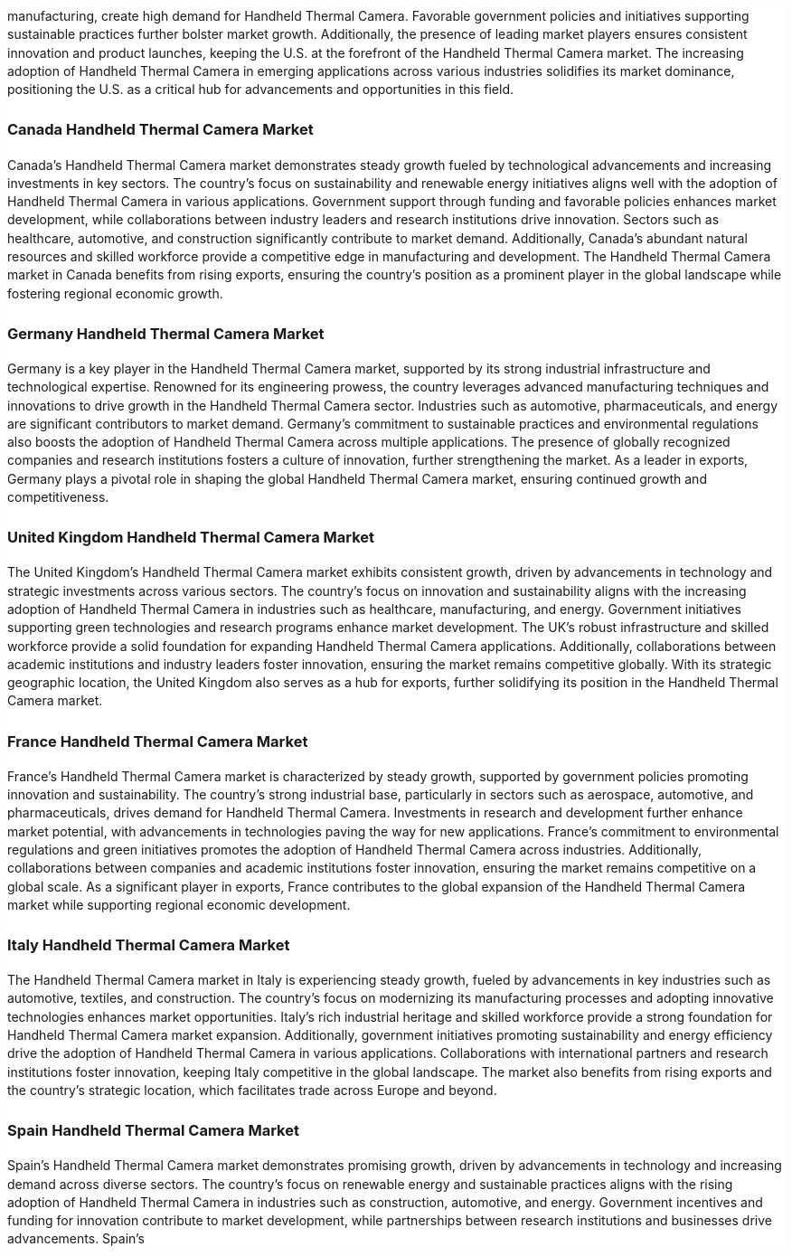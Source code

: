 manufacturing, create high demand for Handheld Thermal Camera. Favorable government policies and initiatives supporting sustainable practices further bolster market growth. Additionally, the presence of leading market players ensures consistent innovation and product launches, keeping the U.S. at the forefront of the Handheld Thermal Camera market. The increasing adoption of Handheld Thermal Camera in emerging applications across various industries solidifies its market dominance, positioning the U.S. as a critical hub for advancements and opportunities in this field.</p><h3>Canada Handheld Thermal Camera Market</h3><p>Canada&rsquo;s Handheld Thermal Camera market demonstrates steady growth fueled by technological advancements and increasing investments in key sectors. The country&rsquo;s focus on sustainability and renewable energy initiatives aligns well with the adoption of Handheld Thermal Camera in various applications. Government support through funding and favorable policies enhances market development, while collaborations between industry leaders and research institutions drive innovation. Sectors such as healthcare, automotive, and construction significantly contribute to market demand. Additionally, Canada&rsquo;s abundant natural resources and skilled workforce provide a competitive edge in manufacturing and development. The Handheld Thermal Camera market in Canada benefits from rising exports, ensuring the country&rsquo;s position as a prominent player in the global landscape while fostering regional economic growth.</p><h3>Germany Handheld Thermal Camera Market</h3><p>Germany is a key player in the Handheld Thermal Camera market, supported by its strong industrial infrastructure and technological expertise. Renowned for its engineering prowess, the country leverages advanced manufacturing techniques and innovations to drive growth in the Handheld Thermal Camera sector. Industries such as automotive, pharmaceuticals, and energy are significant contributors to market demand. Germany&rsquo;s commitment to sustainable practices and environmental regulations also boosts the adoption of Handheld Thermal Camera across multiple applications. The presence of globally recognized companies and research institutions fosters a culture of innovation, further strengthening the market. As a leader in exports, Germany plays a pivotal role in shaping the global Handheld Thermal Camera market, ensuring continued growth and competitiveness.</p><h3>United Kingdom Handheld Thermal Camera Market</h3><p>The United Kingdom&rsquo;s Handheld Thermal Camera market exhibits consistent growth, driven by advancements in technology and strategic investments across various sectors. The country&rsquo;s focus on innovation and sustainability aligns with the increasing adoption of Handheld Thermal Camera in industries such as healthcare, manufacturing, and energy. Government initiatives supporting green technologies and research programs enhance market development. The UK&rsquo;s robust infrastructure and skilled workforce provide a solid foundation for expanding Handheld Thermal Camera applications. Additionally, collaborations between academic institutions and industry leaders foster innovation, ensuring the market remains competitive globally. With its strategic geographic location, the United Kingdom also serves as a hub for exports, further solidifying its position in the Handheld Thermal Camera market.</p><h3>France Handheld Thermal Camera Market</h3><p>France&rsquo;s Handheld Thermal Camera market is characterized by steady growth, supported by government policies promoting innovation and sustainability. The country&rsquo;s strong industrial base, particularly in sectors such as aerospace, automotive, and pharmaceuticals, drives demand for Handheld Thermal Camera. Investments in research and development further enhance market potential, with advancements in technologies paving the way for new applications. France&rsquo;s commitment to environmental regulations and green initiatives promotes the adoption of Handheld Thermal Camera across industries. Additionally, collaborations between companies and academic institutions foster innovation, ensuring the market remains competitive on a global scale. As a significant player in exports, France contributes to the global expansion of the Handheld Thermal Camera market while supporting regional economic development.</p><h3>Italy Handheld Thermal Camera Market</h3><p>The Handheld Thermal Camera market in Italy is experiencing steady growth, fueled by advancements in key industries such as automotive, textiles, and construction. The country&rsquo;s focus on modernizing its manufacturing processes and adopting innovative technologies enhances market opportunities. Italy&rsquo;s rich industrial heritage and skilled workforce provide a strong foundation for Handheld Thermal Camera market expansion. Additionally, government initiatives promoting sustainability and energy efficiency drive the adoption of Handheld Thermal Camera in various applications. Collaborations with international partners and research institutions foster innovation, keeping Italy competitive in the global landscape. The market also benefits from rising exports and the country&rsquo;s strategic location, which facilitates trade across Europe and beyond.</p><h3>Spain Handheld Thermal Camera Market</h3><p>Spain&rsquo;s Handheld Thermal Camera market demonstrates promising growth, driven by advancements in technology and increasing demand across diverse sectors. The country&rsquo;s focus on renewable energy and sustainable practices aligns with the rising adoption of Handheld Thermal Camera in industries such as construction, automotive, and energy. Government incentives and funding for innovation contribute to market development, while partnerships between research institutions and businesses drive advancements. Spain&rsquo;s